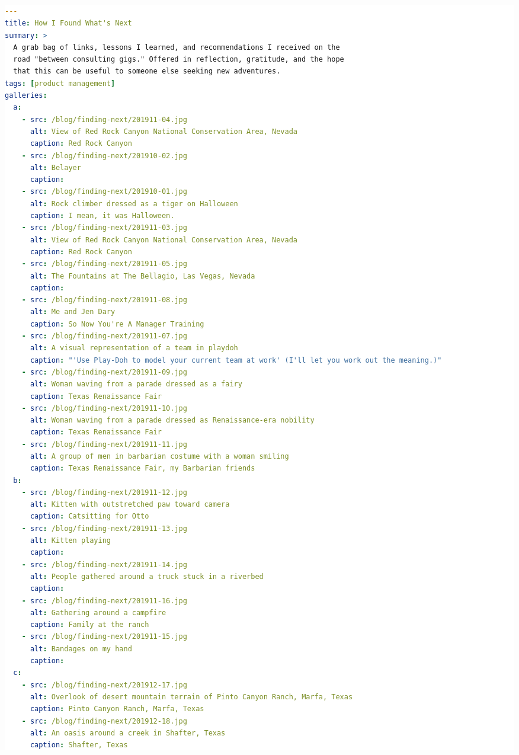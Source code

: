 ```yaml
---
title: How I Found What's Next
summary: >
  A grab bag of links, lessons I learned, and recommendations I received on the
  road "between consulting gigs." Offered in reflection, gratitude, and the hope
  that this can be useful to someone else seeking new adventures.
tags: [product management]
galleries:
  a:
    - src: /blog/finding-next/201911-04.jpg
      alt: View of Red Rock Canyon National Conservation Area, Nevada
      caption: Red Rock Canyon
    - src: /blog/finding-next/201910-02.jpg
      alt: Belayer
      caption:
    - src: /blog/finding-next/201910-01.jpg
      alt: Rock climber dressed as a tiger on Halloween
      caption: I mean, it was Halloween.
    - src: /blog/finding-next/201911-03.jpg
      alt: View of Red Rock Canyon National Conservation Area, Nevada
      caption: Red Rock Canyon
    - src: /blog/finding-next/201911-05.jpg
      alt: The Fountains at The Bellagio, Las Vegas, Nevada
      caption:
    - src: /blog/finding-next/201911-08.jpg
      alt: Me and Jen Dary
      caption: So Now You're A Manager Training
    - src: /blog/finding-next/201911-07.jpg
      alt: A visual representation of a team in playdoh
      caption: "'Use Play-Doh to model your current team at work' (I'll let you work out the meaning.)"
    - src: /blog/finding-next/201911-09.jpg
      alt: Woman waving from a parade dressed as a fairy
      caption: Texas Renaissance Fair
    - src: /blog/finding-next/201911-10.jpg
      alt: Woman waving from a parade dressed as Renaissance-era nobility
      caption: Texas Renaissance Fair
    - src: /blog/finding-next/201911-11.jpg
      alt: A group of men in barbarian costume with a woman smiling
      caption: Texas Renaissance Fair, my Barbarian friends
  b:
    - src: /blog/finding-next/201911-12.jpg
      alt: Kitten with outstretched paw toward camera
      caption: Catsitting for Otto
    - src: /blog/finding-next/201911-13.jpg
      alt: Kitten playing
      caption:
    - src: /blog/finding-next/201911-14.jpg
      alt: People gathered around a truck stuck in a riverbed
      caption:
    - src: /blog/finding-next/201911-16.jpg
      alt: Gathering around a campfire
      caption: Family at the ranch
    - src: /blog/finding-next/201911-15.jpg
      alt: Bandages on my hand
      caption:
  c:
    - src: /blog/finding-next/201912-17.jpg
      alt: Overlook of desert mountain terrain of Pinto Canyon Ranch, Marfa, Texas
      caption: Pinto Canyon Ranch, Marfa, Texas
    - src: /blog/finding-next/201912-18.jpg
      alt: An oasis around a creek in Shafter, Texas
      caption: Shafter, Texas
```